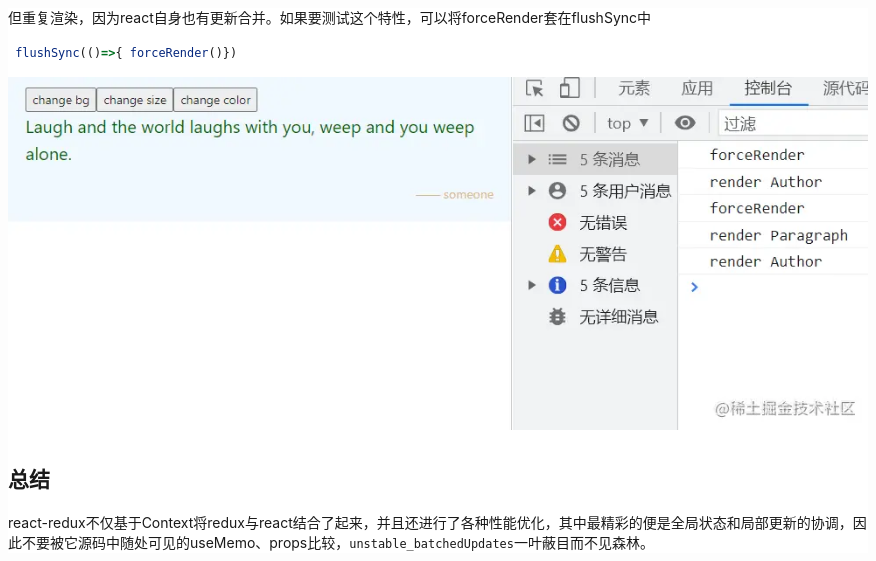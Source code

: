 但重复渲染，因为react自身也有更新合并。如果要测试这个特性，可以将forceRender套在flushSync中

```js
 flushSync(()=>{ forceRender()})
```

![image.png](../imgs/6e0b1b1548574754a0e3b59abe3996b7.png)

总结
--

react-redux不仅基于Context将redux与react结合了起来，并且还进行了各种性能优化，其中最精彩的便是全局状态和局部更新的协调，因此不要被它源码中随处可见的useMemo、props比较，`unstable_batchedUpdates`一叶蔽目而不见森林。
